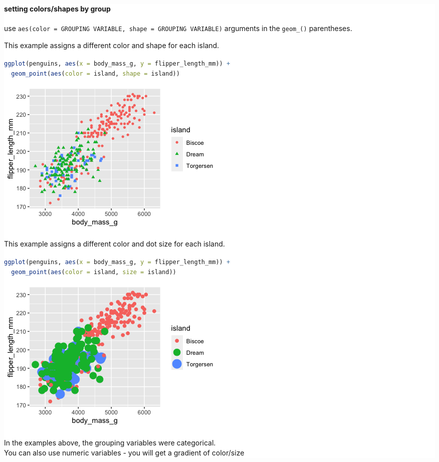 #### setting colors/shapes by group

use `aes(color = GROUPING VARIABLE, shape = GROUPING VARIABLE)`
arguments in the `geom_()` parentheses.

This example assigns a different color and shape for each island.

``` r
ggplot(penguins, aes(x = body_mass_g, y = flipper_length_mm)) +
  geom_point(aes(color = island, shape = island))
```

![](ggplot_markdown_files/figure-gfm/unnamed-chunk-12-1.png)

This example assigns a different color and dot size for each island.

``` r
ggplot(penguins, aes(x = body_mass_g, y = flipper_length_mm)) +
  geom_point(aes(color = island, size = island))
```

![](ggplot_markdown_files/figure-gfm/unnamed-chunk-13-1.png)

In the examples above, the grouping variables were categorical.  
You can also use numeric variables - you will get a gradient of
color/size
